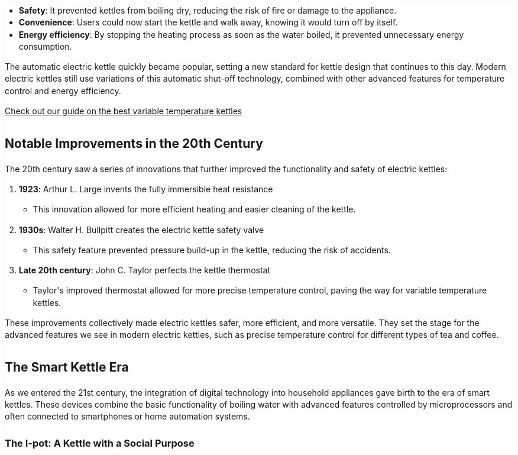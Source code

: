 - **Safety**: It prevented kettles from boiling dry, reducing the risk of fire or damage to the appliance.
- **Convenience**: Users could now start the kettle and walk away, knowing it would turn off by itself.
- **Energy efficiency**: By stopping the heating process as soon as the water boiled, it prevented unnecessary energy consumption.

The automatic electric kettle quickly became popular, setting a new standard for kettle design that continues to this day. Modern electric kettles still use variations of this automatic shut-off technology, combined with other advanced features for temperature control and energy efficiency.

[Check out our guide on the best variable temperature kettles](https://www.electrickettlesguide.com/best-variable-temperature-kettles/)

## Notable Improvements in the 20th Century

The 20th century saw a series of innovations that further improved the functionality and safety of electric kettles:

1. **1923**: Arthur L. Large invents the fully immersible heat resistance
   - This innovation allowed for more efficient heating and easier cleaning of the kettle.

2. **1930s**: Walter H. Bullpitt creates the electric kettle safety valve
   - This safety feature prevented pressure build-up in the kettle, reducing the risk of accidents.

3. **Late 20th century**: John C. Taylor perfects the kettle thermostat
   - Taylor's improved thermostat allowed for more precise temperature control, paving the way for variable temperature kettles.

These improvements collectively made electric kettles safer, more efficient, and more versatile. They set the stage for the advanced features we see in modern electric kettles, such as precise temperature control for different types of tea and coffee.

## The Smart Kettle Era

As we entered the 21st century, the integration of digital technology into household appliances gave birth to the era of smart kettles. These devices combine the basic functionality of boiling water with advanced features controlled by microprocessors and often connected to smartphones or home automation systems.

### The I-pot: A Kettle with a Social Purpose
